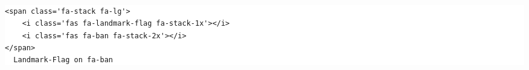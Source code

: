     <span class='fa-stack fa-lg'>
        <i class='fas fa-landmark-flag fa-stack-1x'></i>
        <i class='fas fa-ban fa-stack-2x'></i>
    </span>
      Landmark-Flag on fa-ban
</div>
</div>

